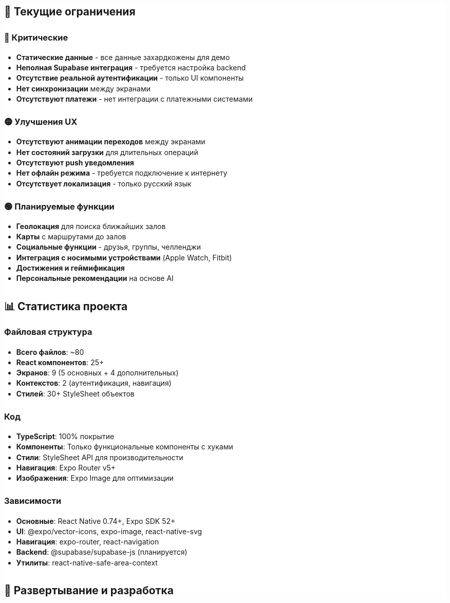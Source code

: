 ## 🚧 Текущие ограничения

### 🔴 Критические
- **Статические данные** - все данные захардкожены для демо
- **Неполная Supabase интеграция** - требуется настройка backend
- **Отсутствие реальной аутентификации** - только UI компоненты
- **Нет синхронизации** между экранами
- **Отсутствуют платежи** - нет интеграции с платежными системами

### 🟡 Улучшения UX
- **Отсутствуют анимации переходов** между экранами
- **Нет состояний загрузки** для длительных операций
- **Отсутствуют push уведомления**
- **Нет офлайн режима** - требуется подключение к интернету
- **Отсутствует локализация** - только русский язык

### 🟢 Планируемые функции
- **Геолокация** для поиска ближайших залов
- **Карты** с маршрутами до залов
- **Социальные функции** - друзья, группы, челленджи
- **Интеграция с носимыми устройствами** (Apple Watch, Fitbit)
- **Достижения и геймификация**
- **Персональные рекомендации** на основе AI

## 📊 Статистика проекта

### Файловая структура
- **Всего файлов**: ~80
- **React компонентов**: 25+
- **Экранов**: 9 (5 основных + 4 дополнительных)
- **Контекстов**: 2 (аутентификация, навигация)
- **Стилей**: 30+ StyleSheet объектов

### Код
- **TypeScript**: 100% покрытие
- **Компоненты**: Только функциональные компоненты с хуками
- **Стили**: StyleSheet API для производительности
- **Навигация**: Expo Router v5+
- **Изображения**: Expo Image для оптимизации

### Зависимости
- **Основные**: React Native 0.74+, Expo SDK 52+
- **UI**: @expo/vector-icons, expo-image, react-native-svg
- **Навигация**: expo-router, react-navigation
- **Backend**: @supabase/supabase-js (планируется)
- **Утилиты**: react-native-safe-area-context

## 🚀 Развертывание и разработка
